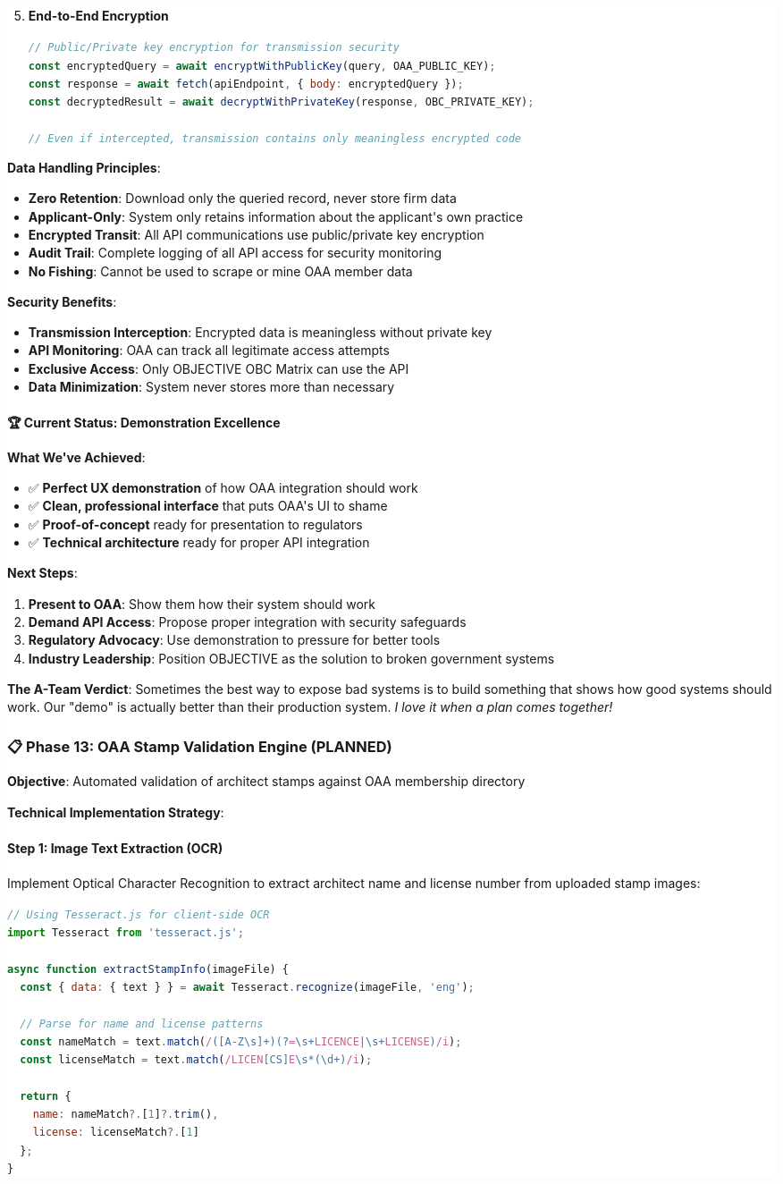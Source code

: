 5. **End-to-End Encryption**
   ```javascript
   // Public/Private key encryption for transmission security
   const encryptedQuery = await encryptWithPublicKey(query, OAA_PUBLIC_KEY);
   const response = await fetch(apiEndpoint, { body: encryptedQuery });
   const decryptedResult = await decryptWithPrivateKey(response, OBC_PRIVATE_KEY);
   
   // Even if intercepted, transmission contains only meaningless encrypted code
   ```

**Data Handling Principles**:
- **Zero Retention**: Download only the queried record, never store firm data
- **Applicant-Only**: System only retains information about the applicant's own practice
- **Encrypted Transit**: All API communications use public/private key encryption
- **Audit Trail**: Complete logging of all API access for security monitoring
- **No Fishing**: Cannot be used to scrape or mine OAA member data

**Security Benefits**:
- **Transmission Interception**: Encrypted data is meaningless without private key
- **API Monitoring**: OAA can track all legitimate access attempts
- **Exclusive Access**: Only OBJECTIVE OBC Matrix can use the API
- **Data Minimization**: System never stores more than necessary

#### **🏆 Current Status: Demonstration Excellence**

**What We've Achieved**:
- ✅ **Perfect UX demonstration** of how OAA integration should work
- ✅ **Clean, professional interface** that puts OAA's UI to shame
- ✅ **Proof-of-concept** ready for presentation to regulators
- ✅ **Technical architecture** ready for proper API integration

**Next Steps**:
1. **Present to OAA**: Show them how their system should work
2. **Demand API Access**: Propose proper integration with security safeguards
3. **Regulatory Advocacy**: Use demonstration to pressure for better tools
4. **Industry Leadership**: Position OBJECTIVE as the solution to broken government systems

**The A-Team Verdict**: Sometimes the best way to expose bad systems is to build something that shows how good systems should work. Our "demo" is actually better than their production system. *I love it when a plan comes together!*

### 📋 Phase 13: OAA Stamp Validation Engine (PLANNED)
**Objective**: Automated validation of architect stamps against OAA membership directory

**Technical Implementation Strategy**:

#### **Step 1: Image Text Extraction (OCR)**
Implement Optical Character Recognition to extract architect name and license number from uploaded stamp images:

```javascript
// Using Tesseract.js for client-side OCR
import Tesseract from 'tesseract.js';

async function extractStampInfo(imageFile) {
  const { data: { text } } = await Tesseract.recognize(imageFile, 'eng');
  
  // Parse for name and license patterns
  const nameMatch = text.match(/([A-Z\s]+)(?=\s+LICENCE|\s+LICENSE)/i);
  const licenseMatch = text.match(/LICEN[CS]E\s*(\d+)/i);
  
  return {
    name: nameMatch?.[1]?.trim(),
    license: licenseMatch?.[1]
  };
}
```
